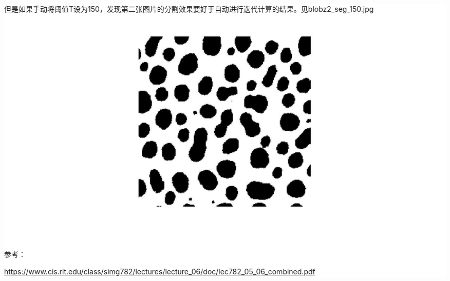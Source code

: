 但是如果手动将阈值T设为150，发现第二张图片的分割效果要好于自动进行迭代计算的结果。见blobz2_seg_150.jpg

![2](blobz2_seg_150.jpg)

参考：

https://www.cis.rit.edu/class/simg782/lectures/lecture_06/doc/lec782_05_06_combined.pdf